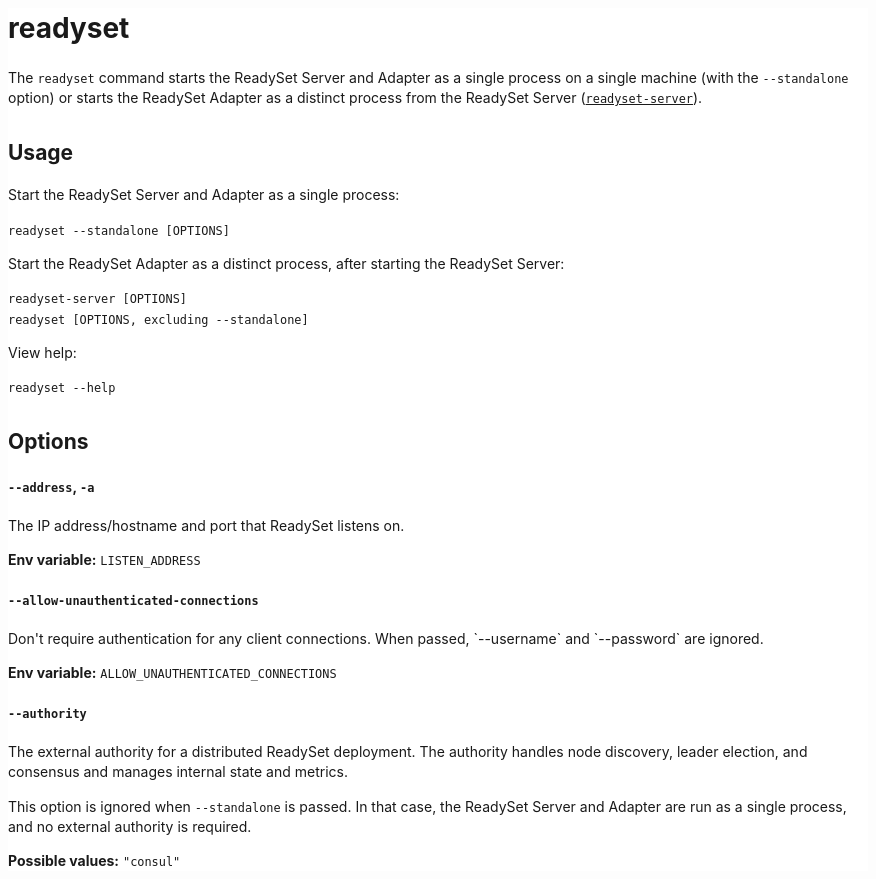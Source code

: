 # readyset

The `readyset` command starts the ReadySet Server and Adapter as a single process on a single machine (with the `--standalone` option) or starts the ReadySet Adapter as a distinct process from the ReadySet Server ([`readyset-server`](readyset-server.md)).

## Usage

Start the ReadySet Server and Adapter as a single process:

``` {.text .no-copy}
readyset --standalone [OPTIONS]
```

Start the ReadySet Adapter as a distinct process, after starting the ReadySet Server:

``` {.text .no-copy}
readyset-server [OPTIONS]
readyset [OPTIONS, excluding --standalone]
```

View help:

``` {.text .no-copy}
readyset --help
```

## Options

#### `--address`, `-a`

<div class="option-details" markdown="1">
The IP address/hostname and port that ReadySet listens on.

**Env variable:** `LISTEN_ADDRESS`
</div>

#### `--allow-unauthenticated-connections`

<div class="option-details" markdown="1">
Don't require authentication for any client connections. When passed, `--username` and `--password` are ignored.

**Env variable:** `ALLOW_UNAUTHENTICATED_CONNECTIONS`
</div>

#### `--authority`

<div class="option-details" markdown="1">
The external authority for a distributed ReadySet deployment. The authority handles node discovery, leader election, and consensus and manages internal state and metrics.

This option is ignored when `--standalone` is passed. In that case, the ReadySet Server and Adapter are run as a single process, and no external authority is required.

**Possible values:** `"consul"`
